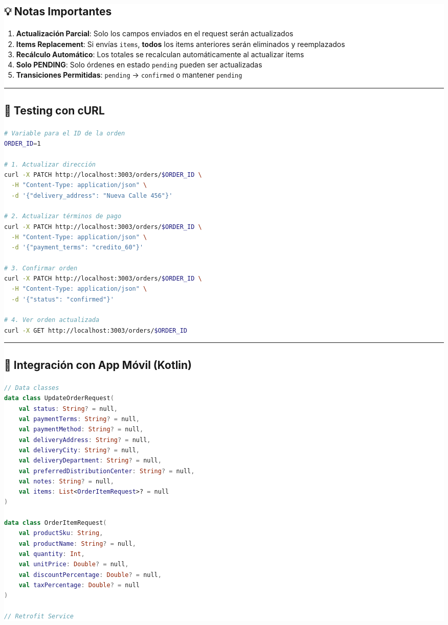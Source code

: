 ## 💡 Notas Importantes

1. **Actualización Parcial**: Solo los campos enviados en el request serán actualizados
2. **Items Replacement**: Si envías `items`, **todos** los items anteriores serán eliminados y reemplazados
3. **Recálculo Automático**: Los totales se recalculan automáticamente al actualizar items
4. **Solo PENDING**: Solo órdenes en estado `pending` pueden ser actualizadas
5. **Transiciones Permitidas**: `pending` → `confirmed` o mantener `pending`

---

## 🧪 Testing con cURL

```bash
# Variable para el ID de la orden
ORDER_ID=1

# 1. Actualizar dirección
curl -X PATCH http://localhost:3003/orders/$ORDER_ID \
  -H "Content-Type: application/json" \
  -d '{"delivery_address": "Nueva Calle 456"}'

# 2. Actualizar términos de pago
curl -X PATCH http://localhost:3003/orders/$ORDER_ID \
  -H "Content-Type: application/json" \
  -d '{"payment_terms": "credito_60"}'

# 3. Confirmar orden
curl -X PATCH http://localhost:3003/orders/$ORDER_ID \
  -H "Content-Type: application/json" \
  -d '{"status": "confirmed"}'

# 4. Ver orden actualizada
curl -X GET http://localhost:3003/orders/$ORDER_ID
```

---

## 🎯 Integración con App Móvil (Kotlin)

```kotlin
// Data classes
data class UpdateOrderRequest(
    val status: String? = null,
    val paymentTerms: String? = null,
    val paymentMethod: String? = null,
    val deliveryAddress: String? = null,
    val deliveryCity: String? = null,
    val deliveryDepartment: String? = null,
    val preferredDistributionCenter: String? = null,
    val notes: String? = null,
    val items: List<OrderItemRequest>? = null
)

data class OrderItemRequest(
    val productSku: String,
    val productName: String? = null,
    val quantity: Int,
    val unitPrice: Double? = null,
    val discountPercentage: Double? = null,
    val taxPercentage: Double? = null
)

// Retrofit Service
```